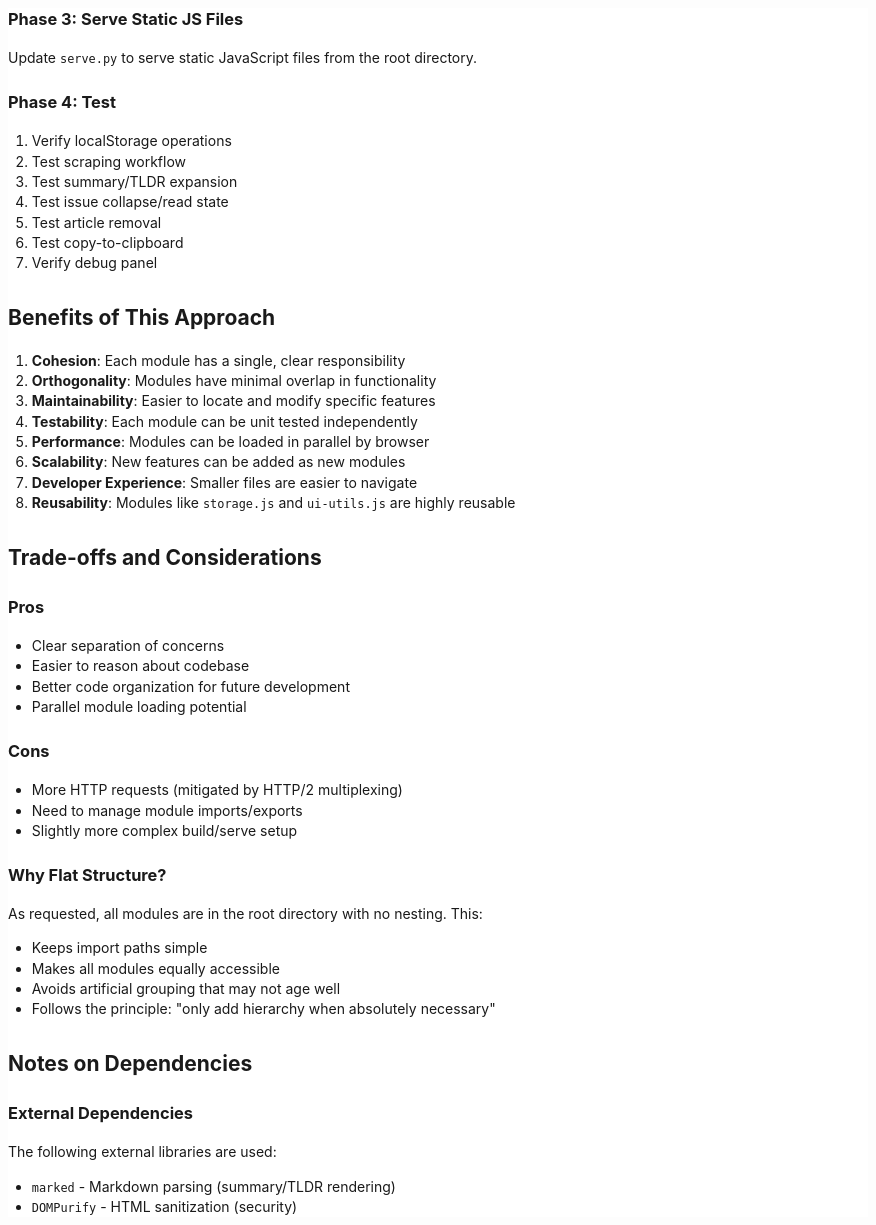 ### Phase 3: Serve Static JS Files
Update `serve.py` to serve static JavaScript files from the root directory.

### Phase 4: Test
1. Verify localStorage operations
2. Test scraping workflow
3. Test summary/TLDR expansion
4. Test issue collapse/read state
5. Test article removal
6. Test copy-to-clipboard
7. Verify debug panel

## Benefits of This Approach

1. **Cohesion**: Each module has a single, clear responsibility
2. **Orthogonality**: Modules have minimal overlap in functionality
3. **Maintainability**: Easier to locate and modify specific features
4. **Testability**: Each module can be unit tested independently
5. **Performance**: Modules can be loaded in parallel by browser
6. **Scalability**: New features can be added as new modules
7. **Developer Experience**: Smaller files are easier to navigate
8. **Reusability**: Modules like `storage.js` and `ui-utils.js` are highly reusable

## Trade-offs and Considerations

### Pros
- Clear separation of concerns
- Easier to reason about codebase
- Better code organization for future development
- Parallel module loading potential

### Cons
- More HTTP requests (mitigated by HTTP/2 multiplexing)
- Need to manage module imports/exports
- Slightly more complex build/serve setup

### Why Flat Structure?
As requested, all modules are in the root directory with no nesting. This:
- Keeps import paths simple
- Makes all modules equally accessible
- Avoids artificial grouping that may not age well
- Follows the principle: "only add hierarchy when absolutely necessary"

## Notes on Dependencies

### External Dependencies
The following external libraries are used:
- `marked` - Markdown parsing (summary/TLDR rendering)
- `DOMPurify` - HTML sanitization (security)
